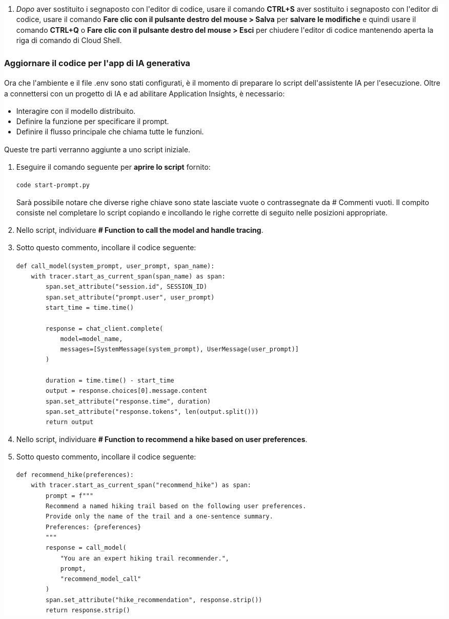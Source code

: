 1. *Dopo* aver sostituito i segnaposto con l'editor di codice, usare il comando **CTRL+S** aver sostituito i segnaposto con l'editor di codice, usare il comando **Fare clic con il pulsante destro del mouse > Salva** per **salvare le modifiche** e quindi usare il comando **CTRL+Q** o **Fare clic con il pulsante destro del mouse > Esci** per chiudere l'editor di codice mantenendo aperta la riga di comando di Cloud Shell.

### Aggiornare il codice per l'app di IA generativa

Ora che l'ambiente e il file .env sono stati configurati, è il momento di preparare lo script dell'assistente IA per l'esecuzione. Oltre a connettersi con un progetto di IA e ad abilitare Application Insights, è necessario:

- Interagire con il modello distribuito.
- Definire la funzione per specificare il prompt.
- Definire il flusso principale che chiama tutte le funzioni.

Queste tre parti verranno aggiunte a uno script iniziale.

1. Eseguire il comando seguente per **aprire lo script** fornito:

    ```
   code start-prompt.py
    ```

    Sarà possibile notare che diverse righe chiave sono state lasciate vuote o contrassegnate da # Commenti vuoti. Il compito consiste nel completare lo script copiando e incollando le righe corrette di seguito nelle posizioni appropriate.

1. Nello script, individuare **# Function to call the model and handle tracing**.
1. Sotto questo commento, incollare il codice seguente:

    ```
   def call_model(system_prompt, user_prompt, span_name):
        with tracer.start_as_current_span(span_name) as span:
            span.set_attribute("session.id", SESSION_ID)
            span.set_attribute("prompt.user", user_prompt)
            start_time = time.time()
    
            response = chat_client.complete(
                model=model_name,
                messages=[SystemMessage(system_prompt), UserMessage(user_prompt)]
            )
    
            duration = time.time() - start_time
            output = response.choices[0].message.content
            span.set_attribute("response.time", duration)
            span.set_attribute("response.tokens", len(output.split()))
            return output
    ```

1. Nello script, individuare **# Function to recommend a hike based on user preferences**.
1. Sotto questo commento, incollare il codice seguente:

    ```
   def recommend_hike(preferences):
        with tracer.start_as_current_span("recommend_hike") as span:
            prompt = f"""
            Recommend a named hiking trail based on the following user preferences.
            Provide only the name of the trail and a one-sentence summary.
            Preferences: {preferences}
            """
            response = call_model(
                "You are an expert hiking trail recommender.",
                prompt,
                "recommend_model_call"
            )
            span.set_attribute("hike_recommendation", response.strip())
            return response.strip()
    ```